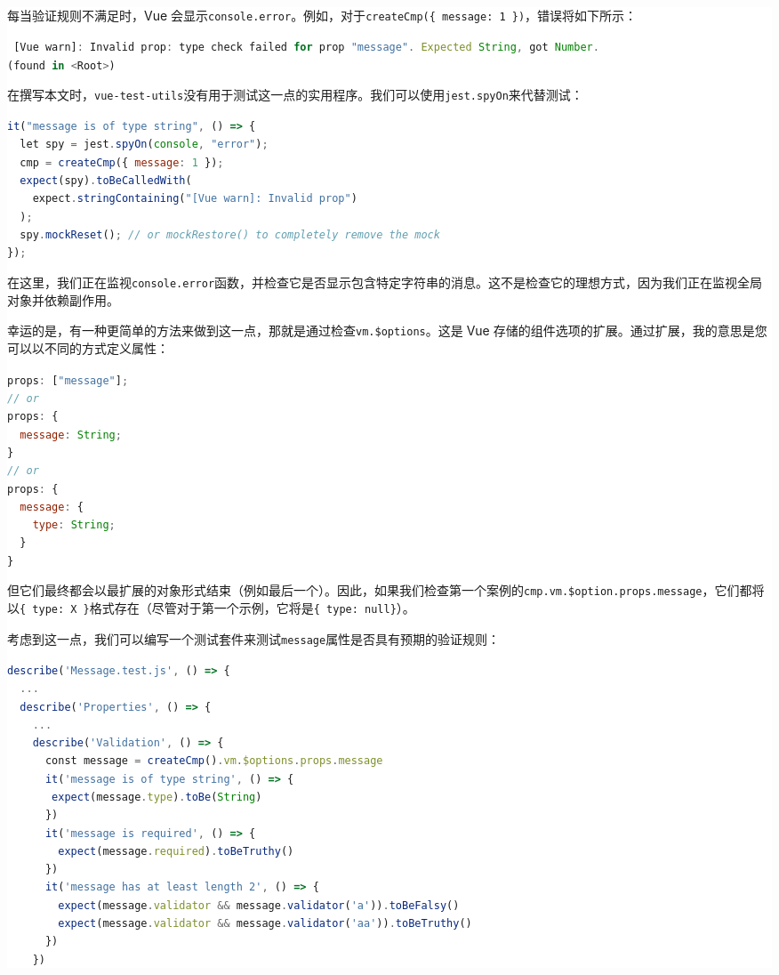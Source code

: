 每当验证规则不满足时，Vue 会显示`console.error`。例如，对于`createCmp({ message: 1 })`，错误将如下所示：

```js
 [Vue warn]: Invalid prop: type check failed for prop "message". Expected String, got Number.
(found in <Root>)
```

在撰写本文时，`vue-test-utils`没有用于测试这一点的实用程序。我们可以使用`jest.spyOn`来代替测试：

```js
it("message is of type string", () => {
  let spy = jest.spyOn(console, "error");
  cmp = createCmp({ message: 1 });
  expect(spy).toBeCalledWith(
    expect.stringContaining("[Vue warn]: Invalid prop")
  );
  spy.mockReset(); // or mockRestore() to completely remove the mock
});
```

在这里，我们正在监视`console.error`函数，并检查它是否显示包含特定字符串的消息。这不是检查它的理想方式，因为我们正在监视全局对象并依赖副作用。

幸运的是，有一种更简单的方法来做到这一点，那就是通过检查`vm.$options`。这是 Vue 存储的组件选项的扩展。通过扩展，我的意思是您可以以不同的方式定义属性：

```js
props: ["message"];
// or
props: {
  message: String;
}
// or
props: {
  message: {
    type: String;
  }
}
```

但它们最终都会以最扩展的对象形式结束（例如最后一个）。因此，如果我们检查第一个案例的`cmp.vm.$option.props.message`，它们都将以`{ type: X }`格式存在（尽管对于第一个示例，它将是`{ type: null}`）。

考虑到这一点，我们可以编写一个测试套件来测试`message`属性是否具有预期的验证规则：

```js
describe('Message.test.js', () => {
  ...
  describe('Properties', () => {
    ...
    describe('Validation', () => {
      const message = createCmp().vm.$options.props.message
      it('message is of type string', () => {
       expect(message.type).toBe(String)
      })
      it('message is required', () => {
        expect(message.required).toBeTruthy()
      })
      it('message has at least length 2', () => {
        expect(message.validator && message.validator('a')).toBeFalsy()
        expect(message.validator && message.validator('aa')).toBeTruthy()
      })
    })
```
